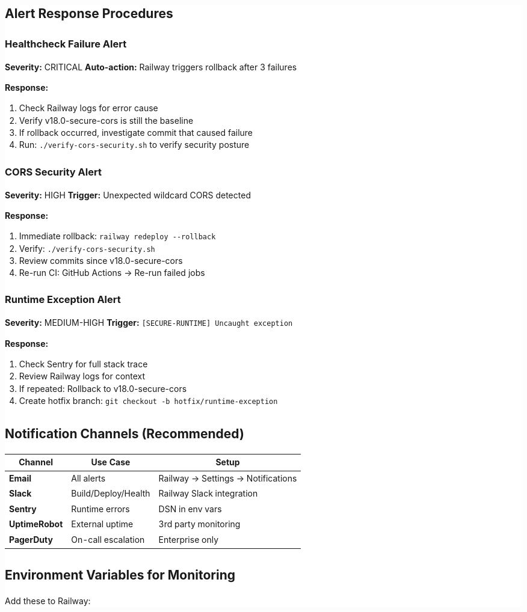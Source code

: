## Alert Response Procedures

### Healthcheck Failure Alert

**Severity:** CRITICAL
**Auto-action:** Railway triggers rollback after 3 failures

**Response:**
1. Check Railway logs for error cause
2. Verify v18.0-secure-cors is still the baseline
3. If rollback occurred, investigate commit that caused failure
4. Run: `./verify-cors-security.sh` to verify security posture

### CORS Security Alert

**Severity:** HIGH
**Trigger:** Unexpected wildcard CORS detected

**Response:**
1. Immediate rollback: `railway redeploy --rollback`
2. Verify: `./verify-cors-security.sh`
3. Review commits since v18.0-secure-cors
4. Re-run CI: GitHub Actions → Re-run failed jobs

### Runtime Exception Alert

**Severity:** MEDIUM-HIGH
**Trigger:** `[SECURE-RUNTIME] Uncaught exception`

**Response:**
1. Check Sentry for full stack trace
2. Review Railway logs for context
3. If repeated: Rollback to v18.0-secure-cors
4. Create hotfix branch: `git checkout -b hotfix/runtime-exception`

## Notification Channels (Recommended)

| Channel | Use Case | Setup |
|---------|----------|-------|
| **Email** | All alerts | Railway → Settings → Notifications |
| **Slack** | Build/Deploy/Health | Railway Slack integration |
| **Sentry** | Runtime errors | DSN in env vars |
| **UptimeRobot** | External uptime | 3rd party monitoring |
| **PagerDuty** | On-call escalation | Enterprise only |

## Environment Variables for Monitoring

Add these to Railway:
